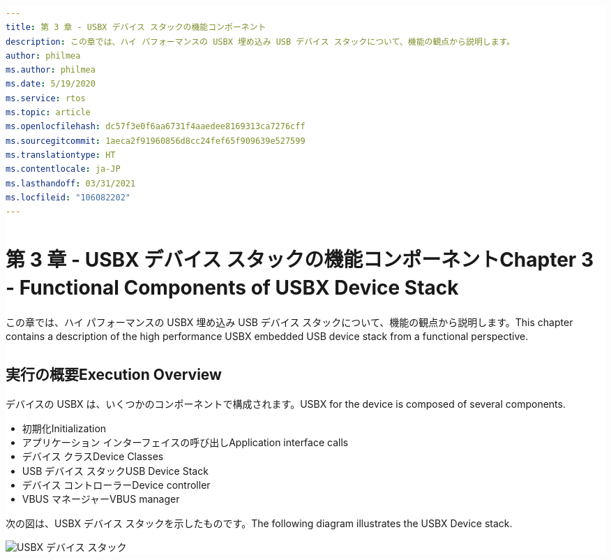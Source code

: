 ```yaml
---
title: 第 3 章 - USBX デバイス スタックの機能コンポーネント
description: この章では、ハイ パフォーマンスの USBX 埋め込み USB デバイス スタックについて、機能の観点から説明します。
author: philmea
ms.author: philmea
ms.date: 5/19/2020
ms.service: rtos
ms.topic: article
ms.openlocfilehash: dc57f3e0f6aa6731f4aaedee8169313ca7276cff
ms.sourcegitcommit: 1aeca2f91960856d8cc24fef65f909639e527599
ms.translationtype: HT
ms.contentlocale: ja-JP
ms.lasthandoff: 03/31/2021
ms.locfileid: "106082202"
---
```

# <a name="chapter-3---functional-components-of-usbx-device-stack"></a><span data-ttu-id="d766d-103">第 3 章 - USBX デバイス スタックの機能コンポーネント</span><span class="sxs-lookup"><span data-stu-id="d766d-103">Chapter 3 - Functional Components of USBX Device Stack</span></span>

<span data-ttu-id="d766d-104">この章では、ハイ パフォーマンスの USBX 埋め込み USB デバイス スタックについて、機能の観点から説明します。</span><span class="sxs-lookup"><span data-stu-id="d766d-104">This chapter contains a description of the high performance USBX embedded USB device stack from a functional perspective.</span></span>

## <a name="execution-overview"></a><span data-ttu-id="d766d-105">実行の概要</span><span class="sxs-lookup"><span data-stu-id="d766d-105">Execution Overview</span></span>

<span data-ttu-id="d766d-106">デバイスの USBX は、いくつかのコンポーネントで構成されます。</span><span class="sxs-lookup"><span data-stu-id="d766d-106">USBX for the device is composed of several components.</span></span>

- <span data-ttu-id="d766d-107">初期化</span><span class="sxs-lookup"><span data-stu-id="d766d-107">Initialization</span></span>
- <span data-ttu-id="d766d-108">アプリケーション インターフェイスの呼び出し</span><span class="sxs-lookup"><span data-stu-id="d766d-108">Application interface calls</span></span>
- <span data-ttu-id="d766d-109">デバイス クラス</span><span class="sxs-lookup"><span data-stu-id="d766d-109">Device Classes</span></span>
- <span data-ttu-id="d766d-110">USB デバイス スタック</span><span class="sxs-lookup"><span data-stu-id="d766d-110">USB Device Stack</span></span>
- <span data-ttu-id="d766d-111">デバイス コントローラー</span><span class="sxs-lookup"><span data-stu-id="d766d-111">Device controller</span></span>
- <span data-ttu-id="d766d-112">VBUS マネージャー</span><span class="sxs-lookup"><span data-stu-id="d766d-112">VBUS manager</span></span>

<span data-ttu-id="d766d-113">次の図は、USBX デバイス スタックを示したものです。</span><span class="sxs-lookup"><span data-stu-id="d766d-113">The following diagram illustrates the USBX Device stack.</span></span>

![USBX デバイス スタック](media/usbx-device-stack/usbx-device-stack.png)
